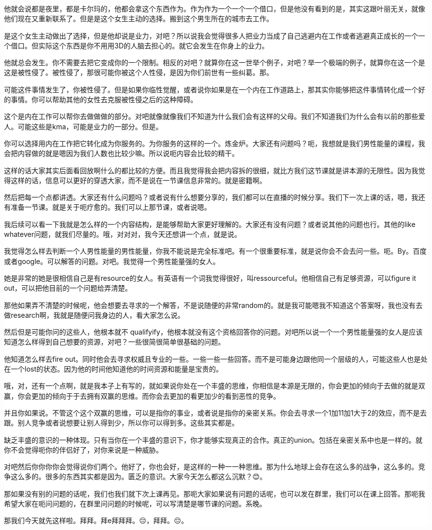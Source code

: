 他就会说都是夜里，都是卡尔玛的，他都会拿这个东西作为。作为作为一个一个一个借口，但是他没有看到的是，其实这跟叶丽无关，就像他们现在又重新联系了。但是是这个女生主动的选择。搬到这个男生所在的城市去工作。

是这个女生主动做出了选择，但是他却说是业力，对吧？所以说我会觉得很多人把业力当成了自己逃避内在工作或者逃避真正成长的一个一个借口。但实际这个东西是你不用用3D的人脑去担心的。就它会发生在你身上的业力。

他就总会发生。你不需要去把它变成你的一个限制。相反的对吧？就算你在这一世举个例子，对吧？举一个极端的例子，就算你在这一个是这是被性侵了。被性侵了，那很可能你被这个人性侵，是因为你们前世有一些纠葛。那。

可能这件事情发生了，你被性侵了。但是如果你临性觉醒，或者说你如果是在一个内在工作道路上，那其实你能够把这件事情转化成一个好的事情。你可以帮助其他的女性去克服被性侵之后的这种障碍。

这个是内在工作可以帮你去做做做的部分。对吧就像就像我们不知道为什么我们会有这样的父母。我们不知道我们为什么会有以前的那些爱人。可能这些是kma，可能是业力的一部分。但是。

你可以选择用内在工作把它转化成为你服务的。为你服务的这样的一个。炼金炉。大家还有问题吗？呃，我想就是我们男性能量的课程，我会把内容做的就是嗯因为我们人数也比较少嘛。所以说呃内容会比较的精干。

这样的话大家其实后面看回放啊什么的都比较的方便。而且我觉得我会把内容拆的很细，就比方我们这节课就是讲本源的无限性。因为我觉得这样的话，信息可以更好的穿透大家，而不是说在一节课信息非常的。就是密籍啊。

然后把每一个点都讲透。大家还有什么问题吗？或者说有什么想要分享的，我们都可以在直播的时候分享。我们下一次上课的话，嗯，我还有准备一节课。就是关于呃疗愈的。我们可以上那节课，或者说嗯。

我后续可以看一下我就是怎么样的一个内容结构，是能够帮助大家更好理解的。大家还有没有问题？或者说其他的问题也行。其他的like whatever问题，就我们尽量的。哦，对对对，我今天还想讲一个点，就是说。

我觉得怎么样去判断一个人男性能量的男性能量，你我不能说是完全标准吧。有一个很重要标准，就是说你会不会去问一些。呃。By。百度或者google。可以解答的问题。对吧。我觉得一个男性能量强的女人。

她是非常的她是很相信自己是有resource的女人。有英语有一个词我觉得很好，叫ressourceful。他相信自己有足够资源，可以figure it out，可以把他目前的一个问题给弄清楚。

那他如果弄不清楚的时候呢，他会想要去寻求的一个解答，不是说随便的非常random的。就是我可能嗯我不知道这个答案呀，我也没有去做research啊，我就是随便问我身边的人，看大家怎么说。

然后但是可能你问的这些人，他根本就不 qualifyify，他根本就没有这个资格回答你的问题。对吧所以说一个一个男性能量强的女人是应该知道怎么样得到自己想要的资源，对吧？一些很简很简单很基础的问题。

他知道怎么样去fire out。同时他会去寻求权威且专业的一些。一些一些一些回答。而不是可能身边跟他同一个层级的人，可能这些人也是处在一个lost的状态。因为他的时间他知道他的时间资源和能量是宝贵的。

哦，对，还有一个点啊，就是我本子上有写的，就如果说你处在一个丰盛的思维，你相信是本源是无限的，你会更加的倾向于去做的就是双赢，你会更加的倾向于于去拥有双赢的思维。而你会去更加的看更加少的看到恶性的竞争。

并且你如果说。不管这个这个双赢的思维，可以是指你的事业，或者说是指你的亲密关系。你会去寻求一个1加11加1大于2的效应，而不是去跟。别人竞争或者说想要让别人得到少，所以你可以得到多。这些其实都是。

缺乏丰盛的意识的一种体现。只有当你在一个丰盛的意识下，你才能够实现真正的合作。真正的union。包括在亲密关系中也是一样的。就你不会觉得呃你的伴侣好了，对你来说是一种威胁。

对吧然后你你你你会觉得说你们两个。他好了，你也会好，是这样的一种一一种思维。那为什么地球上会存在这么多的战争，这么多的。竞争这么多的。很多的东西其实都是因为。匮乏的意识。大家今天怎么都这么沉默？😊。

那如果没有别的问题的话呢，我们也我们就下次上课再见。那呃大家如果说有问题的话呢，也可以发在群里，我们可以在课上回答。那呃我希望大家在呃问问题的，在群里问问题的时候呢，可以写清楚是哪节课的问题。系晚。

那我们今天就先这样啦。拜拜。拜e拜拜拜。😔，拜拜。😔。